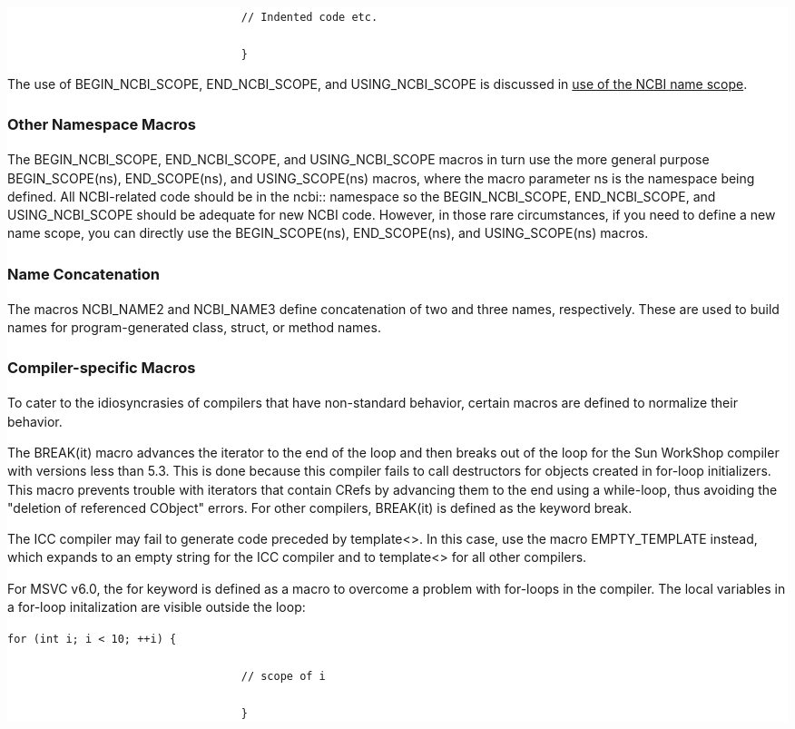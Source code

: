                                         // Indented code etc.

                                        }

The use of <span class="nctnt ncbi-macro">BEGIN\_NCBI\_SCOPE</span>, <span class="nctnt ncbi-macro"> END\_NCBI\_SCOPE</span>, and <span class="nctnt ncbi-macro">USING\_NCBI\_SCOPE</span> is discussed in [use of the NCBI name scope](ch_style.html#ch_style.using_NCBI_namespace).

### Other Namespace Macros

The <span class="nctnt ncbi-macro">BEGIN\_NCBI\_SCOPE</span>, <span class="nctnt ncbi-macro"> END\_NCBI\_SCOPE</span>, and <span class="nctnt ncbi-macro">USING\_NCBI\_SCOPE</span> macros in turn use the more general purpose <span class="nctnt ncbi-macro">BEGIN\_SCOPE(ns)</span>, <span class="nctnt ncbi-macro">END\_SCOPE(ns)</span>, and <span class="nctnt ncbi-macro"> USING\_SCOPE(ns)</span> macros, where the macro parameter <span class="nctnt ncbi-var"> ns</span> is the namespace being defined. All NCBI-related code should be in the <span class="nctnt ncbi-var">ncbi::</span> namespace so the <span class="nctnt ncbi-macro"> BEGIN\_NCBI\_SCOPE</span>, <span class="nctnt ncbi-macro">END\_NCBI\_SCOPE</span>, and <span class="nctnt ncbi-macro">USING\_NCBI\_SCOPE</span> should be adequate for new NCBI code. However, in those rare circumstances, if you need to define a new name scope, you can directly use the <span class="nctnt ncbi-macro">BEGIN\_SCOPE(ns)</span>, <span class="nctnt ncbi-macro">END\_SCOPE(ns)</span>, and <span class="nctnt ncbi-macro"> USING\_SCOPE(ns)</span> macros.

### Name Concatenation

The macros <span class="nctnt ncbi-macro">NCBI\_NAME2</span> and <span class="nctnt ncbi-macro"> NCBI\_NAME3</span> define concatenation of two and three names, respectively. These are used to build names for program-generated class, struct, or method names.

### Compiler-specific Macros

To cater to the idiosyncrasies of compilers that have non-standard behavior, certain macros are defined to normalize their behavior.

The <span class="nctnt ncbi-macro">BREAK(it)</span> macro advances the iterator to the end of the loop and then breaks out of the loop for the Sun WorkShop compiler with versions less than 5.3. This is done because this compiler fails to call destructors for objects created in for-loop initializers. This macro prevents trouble with iterators that contain CRefs by advancing them to the end using a while-loop, thus avoiding the "deletion of referenced CObject" errors. For other compilers, <span class="nctnt ncbi-macro"> BREAK(it)</span> is defined as the keyword <span class="nctnt ncbi-code">break</span>.

The ICC compiler may fail to generate code preceded by <span class="nctnt ncbi-code"> template\<\></span>. In this case, use the macro <span class="nctnt ncbi-macro"> EMPTY\_TEMPLATE</span> instead, which expands to an empty string for the ICC compiler and to <span class="nctnt ncbi-code">template\<\></span> for all other compilers.

For MSVC v6.0, the <span class="nctnt ncbi-code">for</span> keyword is defined as a macro to overcome a problem with for-loops in the compiler. The local variables in a for-loop initalization are visible outside the loop:

    for (int i; i < 10; ++i) {

                                        // scope of i

                                        }

